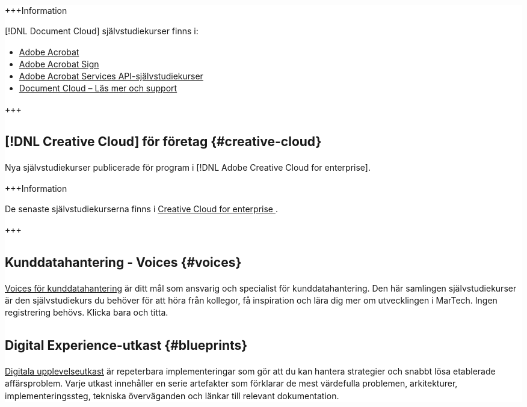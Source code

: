 +++Information



[!DNL Document Cloud] självstudiekurser finns i:

* [Adobe Acrobat](https://experienceleague.adobe.com/en/docs/document-cloud-learn/acrobat-learning/overview)
* [Adobe Acrobat Sign](https://experienceleague.adobe.com/en/docs/document-cloud-learn/sign-learning-hub/overview)
* [Adobe Acrobat Services API-självstudiekurser](https://experienceleague.adobe.com/en/docs/acrobat-services-learn/tutorials/overview)
* [Document Cloud – Läs mer och support](https://helpx.adobe.com/se/support/document-cloud.html)

+++

## [!DNL Creative Cloud] för företag {#creative-cloud}

Nya självstudiekurser publicerade för program i [!DNL Adobe Creative Cloud for enterprise].

+++Information



De senaste självstudiekurserna finns i [Creative Cloud for enterprise ](https://experienceleague.adobe.com/en/docs/creative-cloud-enterprise-learn/cce-learning-hub/overview).

+++

## Kunddatahantering - Voices {#voices}

[Voices för kunddatahantering](https://experienceleague.adobe.com/en/docs/events/customer-data-management-voices-recordings/overview) är ditt mål som ansvarig och specialist för kunddatahantering. Den här samlingen självstudiekurser är den självstudiekurs du behöver för att höra från kollegor, få inspiration och lära dig mer om utvecklingen i MarTech. Ingen registrering behövs. Klicka bara och titta.

## Digital Experience-utkast {#blueprints}

[Digitala upplevelseutkast](https://experienceleague.adobe.com/en/docs/blueprints-learn/architecture/overview) är repeterbara implementeringar som gör att du kan hantera strategier och snabbt lösa etablerade affärsproblem. Varje utkast innehåller en serie artefakter som förklarar de mest värdefulla problemen, arkitekturer, implementeringssteg, tekniska överväganden och länkar till relevant dokumentation.





